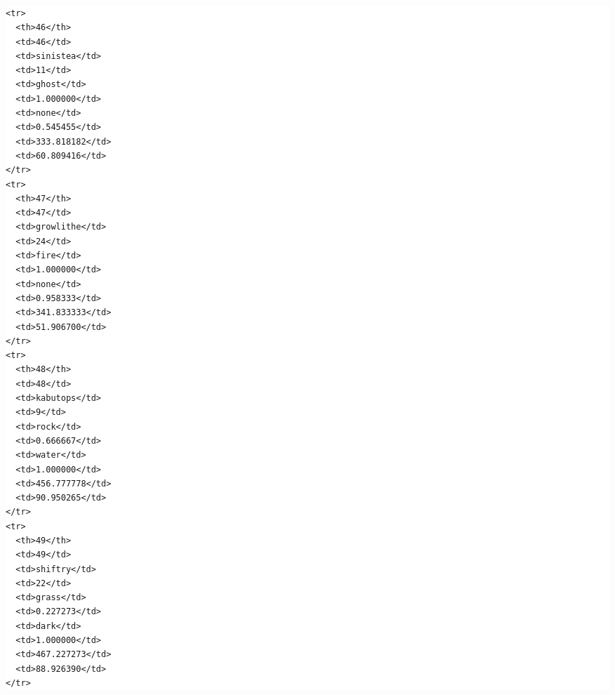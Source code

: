     <tr>
      <th>46</th>
      <td>46</td>
      <td>sinistea</td>
      <td>11</td>
      <td>ghost</td>
      <td>1.000000</td>
      <td>none</td>
      <td>0.545455</td>
      <td>333.818182</td>
      <td>60.809416</td>
    </tr>
    <tr>
      <th>47</th>
      <td>47</td>
      <td>growlithe</td>
      <td>24</td>
      <td>fire</td>
      <td>1.000000</td>
      <td>none</td>
      <td>0.958333</td>
      <td>341.833333</td>
      <td>51.906700</td>
    </tr>
    <tr>
      <th>48</th>
      <td>48</td>
      <td>kabutops</td>
      <td>9</td>
      <td>rock</td>
      <td>0.666667</td>
      <td>water</td>
      <td>1.000000</td>
      <td>456.777778</td>
      <td>90.950265</td>
    </tr>
    <tr>
      <th>49</th>
      <td>49</td>
      <td>shiftry</td>
      <td>22</td>
      <td>grass</td>
      <td>0.227273</td>
      <td>dark</td>
      <td>1.000000</td>
      <td>467.227273</td>
      <td>88.926390</td>
    </tr>
  </tbody>
</table>
</div>
